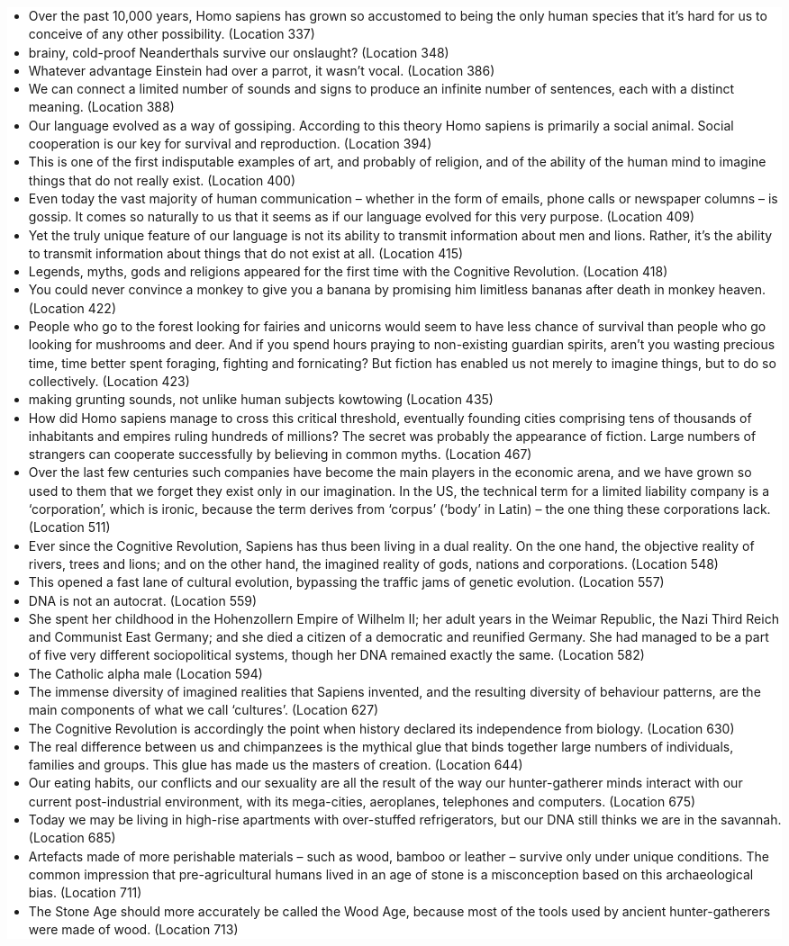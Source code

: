 - Over the past 10,000 years, Homo sapiens has grown so accustomed to being the only human species that it’s hard for us to conceive of any other possibility. (Location 337)
- brainy, cold-proof Neanderthals survive our onslaught? (Location 348)
- Whatever advantage Einstein had over a parrot, it wasn’t vocal. (Location 386)
- We can connect a limited number of sounds and signs to produce an infinite number of sentences, each with a distinct meaning. (Location 388)
- Our language evolved as a way of gossiping. According to this theory Homo sapiens is primarily a social animal. Social cooperation is our key for survival and reproduction. (Location 394)
- This is one of the first indisputable examples of art, and probably of religion, and of the ability of the human mind to imagine things that do not really exist. (Location 400)
- Even today the vast majority of human communication – whether in the form of emails, phone calls or newspaper columns – is gossip. It comes so naturally to us that it seems as if our language evolved for this very purpose. (Location 409)
- Yet the truly unique feature of our language is not its ability to transmit information about men and lions. Rather, it’s the ability to transmit information about things that do not exist at all. (Location 415)
- Legends, myths, gods and religions appeared for the first time with the Cognitive Revolution. (Location 418)
- You could never convince a monkey to give you a banana by promising him limitless bananas after death in monkey heaven. (Location 422)
- People who go to the forest looking for fairies and unicorns would seem to have less chance of survival than people who go looking for mushrooms and deer. And if you spend hours praying to non-existing guardian spirits, aren’t you wasting precious time, time better spent foraging, fighting and fornicating? But fiction has enabled us not merely to imagine things, but to do so collectively. (Location 423)
- making grunting sounds, not unlike human subjects kowtowing (Location 435)
- How did Homo sapiens manage to cross this critical threshold, eventually founding cities comprising tens of thousands of inhabitants and empires ruling hundreds of millions? The secret was probably the appearance of fiction. Large numbers of strangers can cooperate successfully by believing in common myths. (Location 467)
- Over the last few centuries such companies have become the main players in the economic arena, and we have grown so used to them that we forget they exist only in our imagination. In the US, the technical term for a limited liability company is a ‘corporation’, which is ironic, because the term derives from ‘corpus’ (‘body’ in Latin) – the one thing these corporations lack. (Location 511)
- Ever since the Cognitive Revolution, Sapiens has thus been living in a dual reality. On the one hand, the objective reality of rivers, trees and lions; and on the other hand, the imagined reality of gods, nations and corporations. (Location 548)
- This opened a fast lane of cultural evolution, bypassing the traffic jams of genetic evolution. (Location 557)
- DNA is not an autocrat. (Location 559)
- She spent her childhood in the Hohenzollern Empire of Wilhelm II; her adult years in the Weimar Republic, the Nazi Third Reich and Communist East Germany; and she died a citizen of a democratic and reunified Germany. She had managed to be a part of five very different sociopolitical systems, though her DNA remained exactly the same. (Location 582)
- The Catholic alpha male (Location 594)
- The immense diversity of imagined realities that Sapiens invented, and the resulting diversity of behaviour patterns, are the main components of what we call ‘cultures’. (Location 627)
- The Cognitive Revolution is accordingly the point when history declared its independence from biology. (Location 630)
- The real difference between us and chimpanzees is the mythical glue that binds together large numbers of individuals, families and groups. This glue has made us the masters of creation. (Location 644)
- Our eating habits, our conflicts and our sexuality are all the result of the way our hunter-gatherer minds interact with our current post-industrial environment, with its mega-cities, aeroplanes, telephones and computers. (Location 675)
- Today we may be living in high-rise apartments with over-stuffed refrigerators, but our DNA still thinks we are in the savannah. (Location 685)
- Artefacts made of more perishable materials – such as wood, bamboo or leather – survive only under unique conditions. The common impression that pre-agricultural humans lived in an age of stone is a misconception based on this archaeological bias. (Location 711)
- The Stone Age should more accurately be called the Wood Age, because most of the tools used by ancient hunter-gatherers were made of wood. (Location 713)
